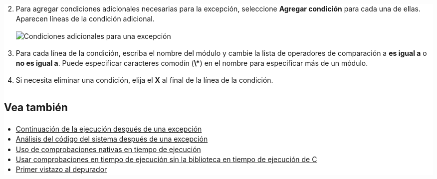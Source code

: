 2. Para agregar condiciones adicionales necesarias para la excepción, seleccione **Agregar condición** para cada una de ellas. Aparecen líneas de la condición adicional.

   ![Condiciones adicionales para una excepción](../debugger/media/extraconditionsforanexception.png "ExtraConditionsForAnException")

3. Para cada línea de la condición, escriba el nombre del módulo y cambie la lista de operadores de comparación a **es igual a** o **no es igual a**. Puede especificar caracteres comodín (**\\\***) en el nombre para especificar más de un módulo.

4. Si necesita eliminar una condición, elija el **X** al final de la línea de la condición.

## <a name="see-also"></a>Vea también

- [Continuación de la ejecución después de una excepción](../debugger/continuing-execution-after-an-exception.md)<br/>
- [Análisis del código del sistema después de una excepción](../debugger/how-to-examine-system-code-after-an-exception.md)<br/>
- [Uso de comprobaciones nativas en tiempo de ejecución](../debugger/how-to-use-native-run-time-checks.md)<br/>
- [Usar comprobaciones en tiempo de ejecución sin la biblioteca en tiempo de ejecución de C](../debugger/using-run-time-checks-without-the-c-run-time-library.md)<br/>
- [Primer vistazo al depurador](../debugger/debugger-feature-tour.md)
